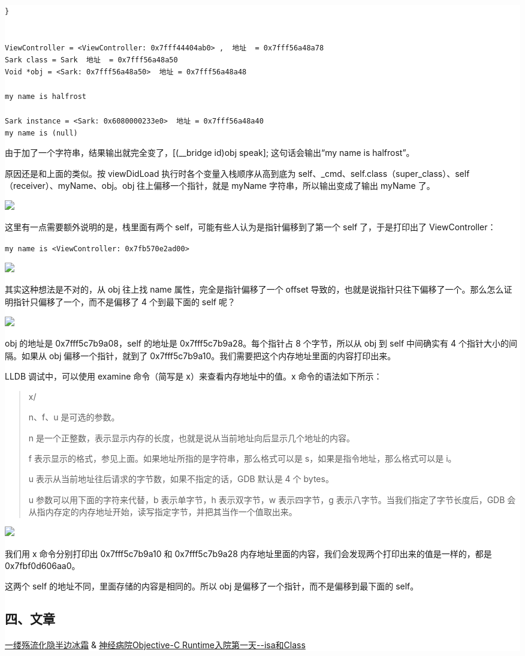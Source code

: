 ```objc
}


ViewController = <ViewController: 0x7fff44404ab0> ,  地址  = 0x7fff56a48a78
Sark class = Sark  地址  = 0x7fff56a48a50
Void *obj = <Sark: 0x7fff56a48a50>  地址 = 0x7fff56a48a48

my name is halfrost

Sark instance = <Sark: 0x6080000233e0>  地址 = 0x7fff56a48a40
my name is (null)
```

由于加了一个字符串，结果输出就完全变了，[(\_\_bridge id)obj speak]; 这句话会输出“my name is halfrost”。

原因还是和上面的类似。按 viewDidLoad 执行时各个变量入栈顺序从高到底为 self、\_cmd、self.class（super\_class）、self（receiver）、myName、obj。obj 往上偏移一个指针，就是 myName 字符串，所以输出变成了输出 myName 了。

![](https://upload-images.jianshu.io/upload_images/5294842-86a075b8fd3adf92.png?imageMogr2/auto-orient/strip%7CimageView2/2/w/1240)

这里有一点需要额外说明的是，栈里面有两个 self，可能有些人认为是指针偏移到了第一个 self 了，于是打印出了 ViewController：

```objc
my name is <ViewController: 0x7fb570e2ad00>
```

![](https://upload-images.jianshu.io/upload_images/5294842-428635ce01f15146.png?imageMogr2/auto-orient/strip%7CimageView2/2/w/1240)

其实这种想法是不对的，从 obj 往上找 name 属性，完全是指针偏移了一个 offset 导致的，也就是说指针只往下偏移了一个。那么怎么证明指针只偏移了一个，而不是偏移了 4 个到最下面的 self 呢？

![](https://upload-images.jianshu.io/upload_images/1194012-cccbecc99506dbe5.png?imageMogr2/auto-orient/strip%7CimageView2/2/w/1000)

obj 的地址是 0x7fff5c7b9a08，self 的地址是 0x7fff5c7b9a28。每个指针占 8 个字节，所以从 obj 到 self 中间确实有 4 个指针大小的间隔。如果从 obj 偏移一个指针，就到了 0x7fff5c7b9a10。我们需要把这个内存地址里面的内容打印出来。

LLDB 调试中，可以使用 examine 命令（简写是 x）来查看内存地址中的值。x 命令的语法如下所示：

> x/
> 
> n、f、u 是可选的参数。
> 
> n 是一个正整数，表示显示内存的长度，也就是说从当前地址向后显示几个地址的内容。
> 
> f 表示显示的格式，参见上面。如果地址所指的是字符串，那么格式可以是 s，如果是指令地址，那么格式可以是 i。
> 
> u 表示从当前地址往后请求的字节数，如果不指定的话，GDB 默认是 4 个 bytes。
> 
> u 参数可以用下面的字符来代替，b 表示单字节，h 表示双字节，w 表示四字节，g 表示八字节。当我们指定了字节长度后，GDB 会从指内存定的内存地址开始，读写指定字节，并把其当作一个值取出来。

![](https://upload-images.jianshu.io/upload_images/1194012-3111309aaef61c73.png?imageMogr2/auto-orient/strip%7CimageView2/2/w/1000)

我们用 x 命令分别打印出 0x7fff5c7b9a10 和 0x7fff5c7b9a28 内存地址里面的内容，我们会发现两个打印出来的值是一样的，都是 0x7fbf0d606aa0。

这两个 self 的地址不同，里面存储的内容是相同的。所以 obj 是偏移了一个指针，而不是偏移到最下面的 self。


## 四、文章

[一缕殇流化隐半边冰霜](https://www.jianshu.com/u/12201cdd5d7a) & [神经病院Objective-C Runtime入院第一天--isa和Class](https://www.jianshu.com/p/9d649ce6d0b8)
